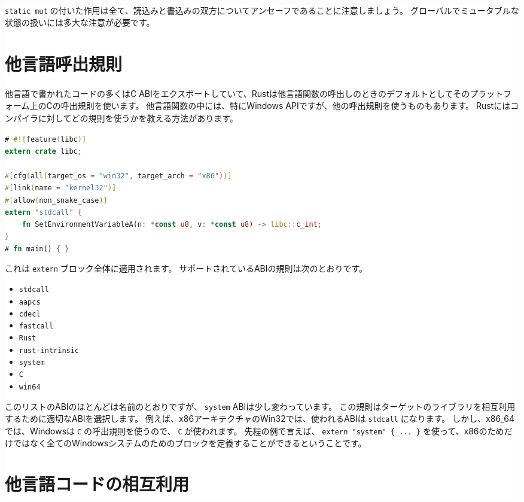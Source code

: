 

`static mut` の付いた作用は全て、読込みと書込みの双方についてアンセーフであることに注意しましょう。
グローバルでミュータブルな状態の扱いには多大な注意が必要です。


# 他言語呼出規則




他言語で書かれたコードの多くはC ABIをエクスポートしていて、Rustは他言語関数の呼出しのときのデフォルトとしてそのプラットフォーム上のCの呼出規則を使います。
他言語関数の中には、特にWindows APIですが、他の呼出規則を使うものもあります。
Rustにはコンパイラに対してどの規則を使うかを教える方法があります。

```rust
# #![feature(libc)]
extern crate libc;

#[cfg(all(target_os = "win32", target_arch = "x86"))]
#[link(name = "kernel32")]
#[allow(non_snake_case)]
extern "stdcall" {
    fn SetEnvironmentVariableA(n: *const u8, v: *const u8) -> libc::c_int;
}
# fn main() { }
```



これは `extern` ブロック全体に適用されます。
サポートされているABIの規則は次のとおりです。

* `stdcall`
* `aapcs`
* `cdecl`
* `fastcall`
* `Rust`
* `rust-intrinsic`
* `system`
* `C`
* `win64`








このリストのABIのほとんどは名前のとおりですが、 `system` ABIは少し変わっています。
この規則はターゲットのライブラリを相互利用するために適切なABIを選択します。
例えば、x86アーキテクチャのWin32では、使われるABIは `stdcall` になります。
しかし、x86_64では、Windowsは `C` の呼出規則を使うので、 `C` が使われます。
先程の例で言えば、 `extern "system" { ... }` を使って、x86のためだけではなく全てのWindowsシステムのためのブロックを定義することができるということです。


# 他言語コードの相互利用


[libc]: https://crates.io/crates/libc
